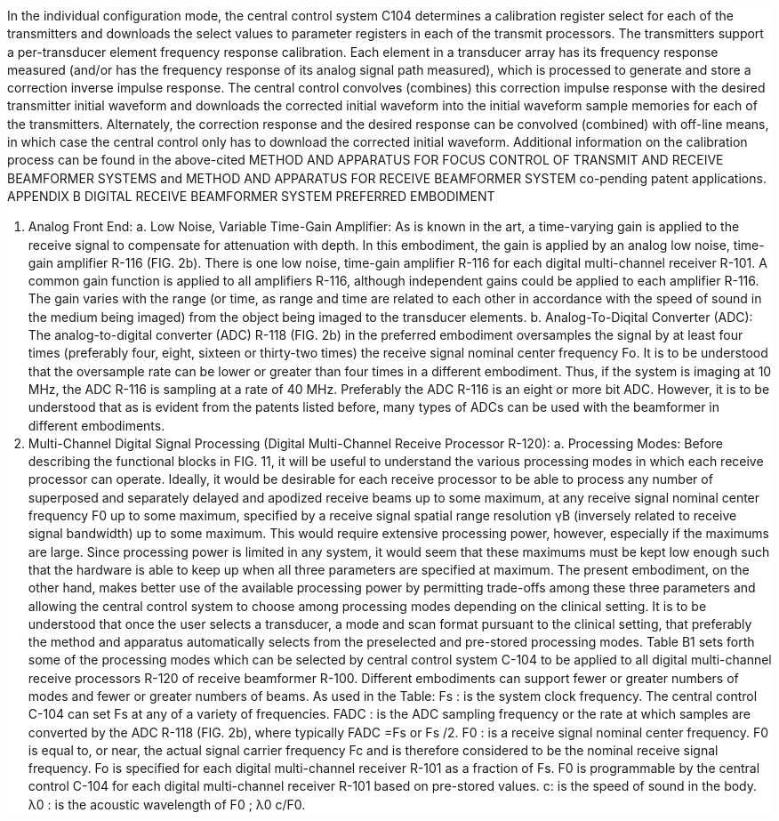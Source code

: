 In the individual configuration mode, the central control system C104 determines a calibration register select for each of the transmitters and downloads the select values to parameter registers in each of the transmit processors.
The transmitters support a per-transducer element frequency response calibration. Each element in a transducer array has its frequency response measured (and/or has the frequency response of its analog signal path measured), which is processed to generate and store a correction inverse impulse response. The central control convolves (combines) this correction impulse response with the desired transmitter initial waveform and downloads the corrected initial waveform into the initial waveform sample memories for each of the transmitters. Alternately, the correction response and the desired response can be convolved (combined) with off-line means, in which case the central control only has to download the corrected initial waveform.
Additional information on the calibration process can be found in the above-cited METHOD AND APPARATUS FOR FOCUS CONTROL OF TRANSMIT AND RECEIVE BEAMFORMER SYSTEMS and METHOD AND APPARATUS FOR RECEIVE BEAMFORMER SYSTEM co-pending patent applications.
APPENDIX B
DIGITAL RECEIVE BEAMFORMER SYSTEM PREFERRED EMBODIMENT
1. Analog Front End:
a. Low Noise, Variable Time-Gain Amplifier:
As is known in the art, a time-varying gain is applied to the receive signal to compensate for attenuation with depth. In this embodiment, the gain is applied by an analog low noise, time-gain amplifier R-116 (FIG. 2b). There is one low noise, time-gain amplifier R-116 for each digital multi-channel receiver R-101. A common gain function is applied to all amplifiers R-116, although independent gains could be applied to each amplifier R-116. The gain varies with the range (or time, as range and time are related to each other in accordance with the speed of sound in the medium being imaged) from the object being imaged to the transducer elements.
b. Analog-To-Diqital Converter (ADC):
The analog-to-digital converter (ADC) R-118 (FIG. 2b) in the preferred embodiment oversamples the signal by at least four times (preferably four, eight, sixteen or thirty-two times) the receive signal nominal center frequency Fo. It is to be understood that the oversample rate can be lower or greater than four times in a different embodiment. Thus, if the system is imaging at 10 MHz, the ADC R-116 is sampling at a rate of 40 MHz. Preferably the ADC R-116 is an eight or more bit ADC. However, it is to be understood that as is evident from the patents listed before, many types of ADCs can be used with the beamformer in different embodiments.
2. Multi-Channel Digital Signal Processing (Digital Multi-Channel Receive Processor R-120):
a. Processing Modes:
Before describing the functional blocks in FIG. 11, it will be useful to understand the various processing modes in which each receive processor can operate. Ideally, it would be desirable for each receive processor to be able to process any number of superposed and separately delayed and apodized receive beams up to some maximum, at any receive signal nominal center frequency F0 up to some maximum, specified by a receive signal spatial range resolution γB (inversely related to receive signal bandwidth) up to some maximum. This would require extensive processing power, however, especially if the maximums are large. Since processing power is limited in any system, it would seem that these maximums must be kept low enough such that the hardware is able to keep up when all three parameters are specified at maximum. The present embodiment, on the other hand, makes better use of the available processing power by permitting trade-offs among these three parameters and allowing the central control system to choose among processing modes depending on the clinical setting. It is to be understood that once the user selects a transducer, a mode and scan format pursuant to the clinical setting, that preferably the method and apparatus automatically selects from the preselected and pre-stored processing modes.
Table B1 sets forth some of the processing modes which can be selected by central control system C-104 to be applied to all digital multi-channel receive processors R-120 of receive beamformer R-100. Different embodiments can support fewer or greater numbers of modes and fewer or greater numbers of beams. As used in the Table:
Fs : is the system clock frequency. The central control C-104 can set Fs at any of a variety of frequencies.
FADC : is the ADC sampling frequency or the rate at which samples are converted by the ADC R-118 (FIG. 2b), where typically FADC =Fs or Fs /2.
F0 : is a receive signal nominal center frequency. F0 is equal to, or near, the actual signal carrier frequency Fc and is therefore considered to be the nominal receive signal frequency. Fo is specified for each digital multi-channel receiver R-101 as a fraction of Fs. F0 is programmable by the central control C-104 for each digital multi-channel receiver R-101 based on pre-stored values.
c: is the speed of sound in the body.
λ0 : is the acoustic wavelength of F0 ; λ0 c/F0.